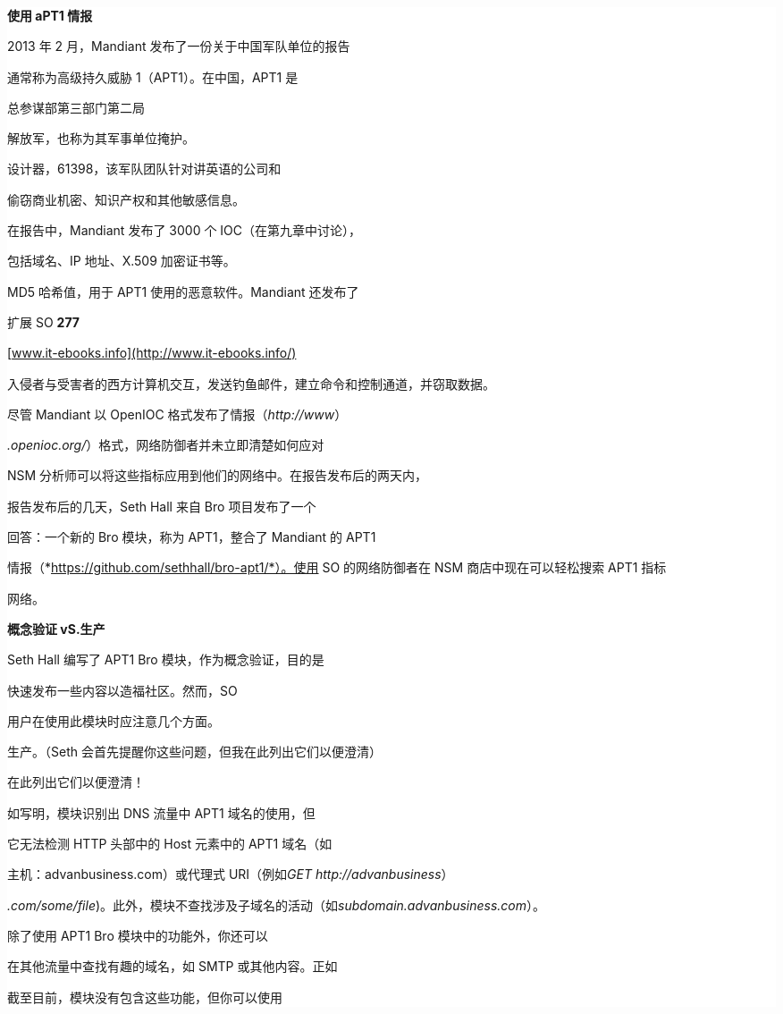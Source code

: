 **使用 aPT1 情报**

2013 年 2 月，Mandiant 发布了一份关于中国军队单位的报告

通常称为高级持久威胁 1（APT1）。在中国，APT1 是

总参谋部第三部门第二局

解放军，也称为其军事单位掩护。

设计器，61398，该军队团队针对讲英语的公司和

偷窃商业机密、知识产权和其他敏感信息。

在报告中，Mandiant 发布了 3000 个 IOC（在第九章中讨论），

包括域名、IP 地址、X.509 加密证书等。

MD5 哈希值，用于 APT1 使用的恶意软件。Mandiant 还发布了

扩展 SO **277**

[www.it-ebooks.info](http://www.it-ebooks.info/)

入侵者与受害者的西方计算机交互，发送钓鱼邮件，建立命令和控制通道，并窃取数据。

尽管 Mandiant 以 OpenIOC 格式发布了情报（*http://www*）

*.openioc.org/*）格式，网络防御者并未立即清楚如何应对

NSM 分析师可以将这些指标应用到他们的网络中。在报告发布后的两天内，

报告发布后的几天，Seth Hall 来自 Bro 项目发布了一个

回答：一个新的 Bro 模块，称为 APT1，整合了 Mandiant 的 APT1

情报（*https://github.com/sethhall/bro-apt1/*）。使用 SO 的网络防御者在 NSM 商店中现在可以轻松搜索 APT1 指标

网络。

**概念验证 vS.生产**

Seth Hall 编写了 APT1 Bro 模块，作为概念验证，目的是

快速发布一些内容以造福社区。然而，SO

用户在使用此模块时应注意几个方面。

生产。（Seth 会首先提醒你这些问题，但我在此列出它们以便澄清）

在此列出它们以便澄清！

如写明，模块识别出 DNS 流量中 APT1 域名的使用，但

它无法检测 HTTP 头部中的 Host 元素中的 APT1 域名（如

主机：advanbusiness.com）或代理式 URI（例如*GET http://advanbusiness*）

*.com/some/file*)。此外，模块不查找涉及子域名的活动（如*subdomain.advanbusiness.com*）。

除了使用 APT1 Bro 模块中的功能外，你还可以

在其他流量中查找有趣的域名，如 SMTP 或其他内容。正如

截至目前，模块没有包含这些功能，但你可以使用
